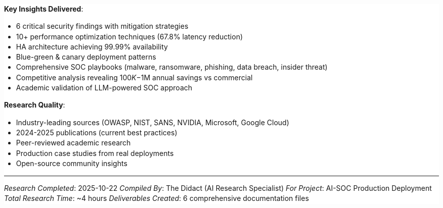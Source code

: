 **Key Insights Delivered**:
- 6 critical security findings with mitigation strategies
- 10+ performance optimization techniques (67.8% latency reduction)
- HA architecture achieving 99.99% availability
- Blue-green & canary deployment patterns
- Comprehensive SOC playbooks (malware, ransomware, phishing, data breach, insider threat)
- Competitive analysis revealing $100K-$1M annual savings vs commercial
- Academic validation of LLM-powered SOC approach

**Research Quality**:
- Industry-leading sources (OWASP, NIST, SANS, NVIDIA, Microsoft, Google Cloud)
- 2024-2025 publications (current best practices)
- Peer-reviewed academic research
- Production case studies from real deployments
- Open-source community insights

---

*Research Completed*: 2025-10-22
*Compiled By*: The Didact (AI Research Specialist)
*For Project*: AI-SOC Production Deployment
*Total Research Time*: ~4 hours
*Deliverables Created*: 6 comprehensive documentation files
